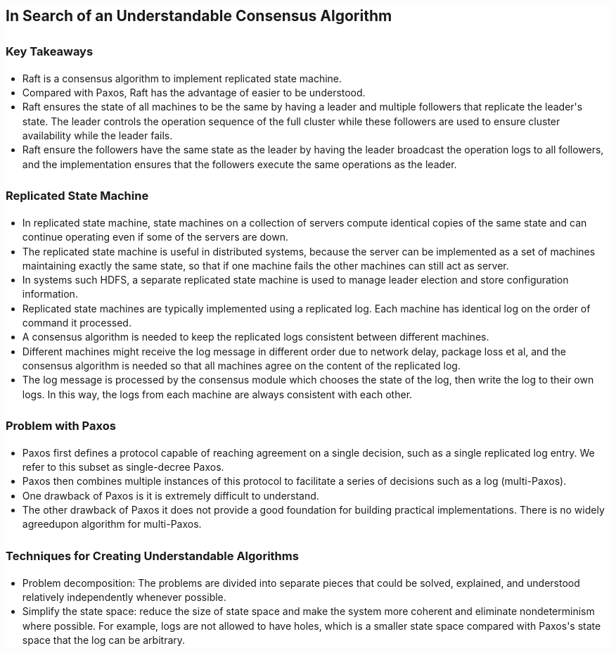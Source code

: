 ## In Search of an Understandable Consensus Algorithm

### Key Takeaways

- Raft is a consensus algorithm to implement replicated state machine.
- Compared with Paxos, Raft has the advantage of easier to be understood.
- Raft ensures the state of all machines to be the same by having a leader and multiple followers that replicate the leader's state. The leader controls the operation sequence of the full cluster while these followers are used to ensure cluster availability while the leader fails.
- Raft ensure the followers have the same state as the leader by having the leader broadcast the operation logs to all followers, and the implementation ensures that the followers execute the same operations as the leader.


### Replicated State Machine

- In replicated state machine, state machines on a collection of servers compute identical copies of the same state and can continue operating even if some of the servers are down.
- The replicated state machine is useful in distributed systems, because the server can be implemented as a set of machines maintaining exactly the same state, so that if one machine fails the other machines can still act as server.
- In systems such HDFS, a separate replicated state machine is used to manage leader election and store configuration information.
- Replicated state machines are typically implemented using a replicated log. Each machine has identical log on the order of command it processed.
- A consensus algorithm is needed to keep the replicated logs consistent between different machines.
- Different machines might receive the log message in different order due to network delay, package loss et al, and the consensus algorithm is needed so that all machines agree on the content of the replicated log.
- The log message is processed by the consensus module which chooses the state of the log, then write the log to their own logs. In this way, the logs from each machine are always consistent with each other.

### Problem with Paxos

- Paxos first defines a protocol capable of reaching agreement on a single decision, such as a single replicated log entry. We refer to this subset as single-decree Paxos.
- Paxos then combines multiple instances of this protocol to facilitate a series of decisions such as a log (multi-Paxos).
- One drawback of Paxos is it is extremely difficult to understand.
- The other drawback of Paxos it does not provide a good foundation for building practical implementations. There is no widely agreedupon algorithm for multi-Paxos.


### Techniques for Creating Understandable Algorithms

- Problem decomposition: The problems are divided into separate pieces that could be solved, explained, and understood relatively
independently whenever possible.
- Simplify the state space: reduce the size of state space and make the system more coherent and eliminate nondeterminism where possible. For example, logs are not allowed to have holes, which is a smaller state space compared with Paxos's state space that the log can be arbitrary.
